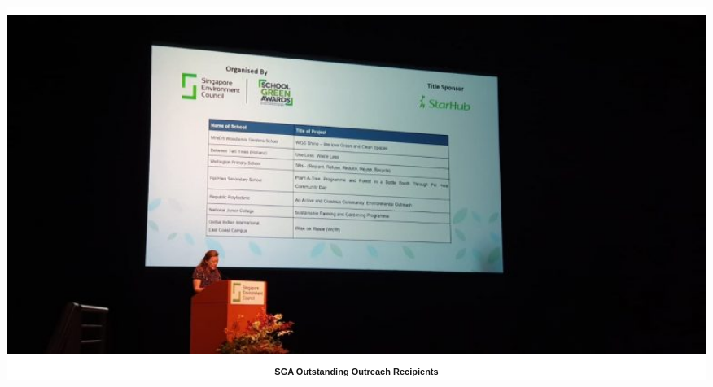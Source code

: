 <img style="width: 100%;margin-top:10px;" src="/images/SGA-Outstanding-Outreach-Recipients-768x373.jpg">
<p style="font-size:11px; line-height:2; text-align:center; margin-top:5px;"><strong style="font-family:sans-serif;">SGA Outstanding Outreach Recipients</strong></p>